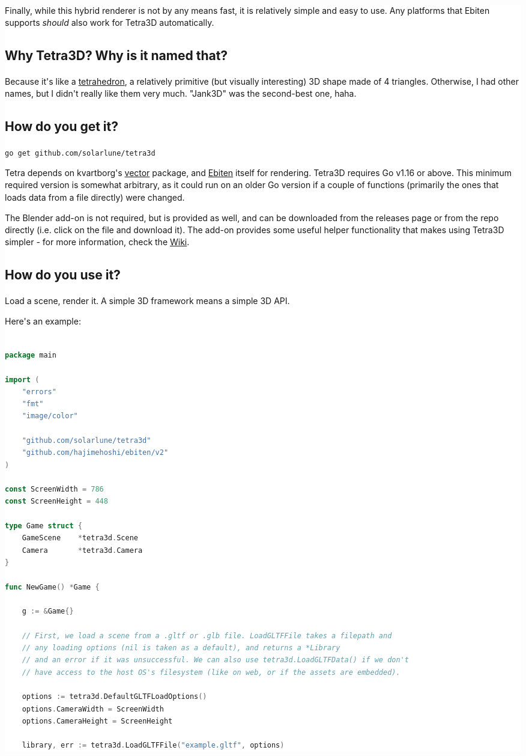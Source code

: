 Finally, while this hybrid renderer is not by any means fast, it is relatively simple and easy to use. Any platforms that Ebiten supports _should_ also work for Tetra3D automatically.

## Why Tetra3D? Why is it named that?

Because it's like a [tetrahedron](https://en.wikipedia.org/wiki/Tetrahedron), a relatively primitive (but visually interesting) 3D shape made of 4 triangles. Otherwise, I had other names, but I didn't really like them very much. "Jank3D" was the second-best one, haha.

## How do you get it?

`go get github.com/solarlune/tetra3d`

Tetra depends on kvartborg's [vector](https://github.com/kvartborg/vector) package, and [Ebiten](https://ebiten.org/) itself for rendering. Tetra3D requires Go v1.16 or above. This minimum required version is somewhat arbitrary, as it could run on an older Go version if a couple of functions (primarily the ones that loads data from a file directly) were changed. 

The Blender add-on is not required, but is provided as well, and can be downloaded from the releases page or from the repo directly (i.e. click on the file and download it). The add-on provides some useful helper functionality that makes using Tetra3D simpler - for more information, check the [Wiki](https://github.com/SolarLune/Tetra3d/wiki/Blender-Addon).

## How do you use it?

Load a scene, render it. A simple 3D framework means a simple 3D API.

Here's an example:

```go

package main

import (
	"errors"
	"fmt"
	"image/color"

	"github.com/solarlune/tetra3d"
	"github.com/hajimehoshi/ebiten/v2"
)

const ScreenWidth = 786
const ScreenHeight = 448

type Game struct {
	GameScene    *tetra3d.Scene
	Camera       *tetra3d.Camera
}

func NewGame() *Game {

	g := &Game{}

	// First, we load a scene from a .gltf or .glb file. LoadGLTFFile takes a filepath and
	// any loading options (nil is taken as a default), and returns a *Library 
	// and an error if it was unsuccessful. We can also use tetra3d.LoadGLTFData() if we don't
	// have access to the host OS's filesystem (like on web, or if the assets are embedded).

	options := tetra3d.DefaultGLTFLoadOptions()
	options.CameraWidth = ScreenWidth
	options.CameraHeight = ScreenHeight

	library, err := tetra3d.LoadGLTFFile("example.gltf", options) 

```